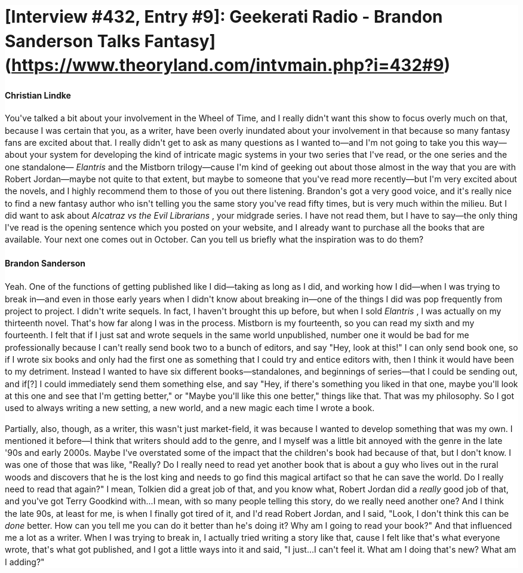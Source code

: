 # [Interview #432, Entry #9]: Geekerati Radio - Brandon Sanderson Talks Fantasy](https://www.theoryland.com/intvmain.php?i=432#9)

#### Christian Lindke

You've talked a bit about your involvement in the Wheel of Time, and I really didn't want this show to focus overly much on that, because I was certain that you, as a writer, have been overly inundated about your involvement in that because so many fantasy fans are excited about that. I really didn't get to ask as many questions as I wanted to—and I'm not going to take you this way—about your system for developing the kind of intricate magic systems in your two series that I've read, or the one series and the one standalone—
*Elantris*
and the Mistborn trilogy—cause I'm kind of geeking out about those almost in the way that you are with Robert Jordan—maybe not quite to that extent, but maybe to someone that you've read more recently—but I'm very excited about the novels, and I highly recommend them to those of you out there listening. Brandon's got a very good voice, and it's really nice to find a new fantasy author who isn't telling you the same story you've read fifty times, but is very much within the milieu. But I did want to ask about
*Alcatraz vs the Evil Librarians*
, your midgrade series. I have not read them, but I have to say—the only thing I've read is the opening sentence which you posted on your website, and I already want to purchase all the books that are available. Your next one comes out in October. Can you tell us briefly what the inspiration was to do them?

#### Brandon Sanderson

Yeah. One of the functions of getting published like I did—taking as long as I did, and working how I did—when I was trying to break in—and even in those early years when I didn't know about breaking in—one of the things I did was pop frequently from project to project. I didn't write sequels. In fact, I haven't brought this up before, but when I sold
*Elantris*
, I was actually on my thirteenth novel. That's how far along I was in the process. Mistborn is my fourteenth, so you can read my sixth and my fourteenth. I felt that if I just sat and wrote sequels in the same world unpublished, number one it would be bad for me professionally because I can't really send book two to a bunch of editors, and say "Hey, look at this!" I can only send book one, so if I wrote six books and only had the first one as something that I could try and entice editors with, then I think it would have been to my detriment. Instead I wanted to have six different books—standalones, and beginnings of series—that I could be sending out, and if[?] I could immediately send them something else, and say "Hey, if there's something you liked in that one, maybe you'll look at this one and see that I'm getting better," or "Maybe you'll like this one better," things like that. That was my philosophy. So I got used to always writing a new setting, a new world, and a new magic each time I wrote a book.

Partially, also, though, as a writer, this wasn't just market-field, it was because I wanted to develop something that was my own. I mentioned it before—I think that writers should add to the genre, and I myself was a little bit annoyed with the genre in the late '90s and early 2000s. Maybe I've overstated some of the impact that the children's book had because of that, but I don't know. I was one of those that was like, "Really? Do I really need to read yet another book that is about a guy who lives out in the rural woods and discovers that he is the lost king and needs to go find this magical artifact so that he can save the world. Do I really need to read that again?" I mean, Tolkien did a great job of that, and you know what, Robert Jordan did a
*really*
good job of that, and you've got Terry Goodkind with...I mean, with so many people telling this story, do we really need another one? And I think the late 90s, at least for me, is when I finally got tired of it, and I'd read Robert Jordan, and I said, "Look, I don't think this can be
*done*
better. How can you tell me you can do it better than he's doing it? Why am I going to read your book?" And that influenced me a lot as a writer. When I was trying to break in, I actually tried writing a story like that, cause I felt like that's what everyone wrote, that's what got published, and I got a little ways into it and said, "I just...I can't feel it. What am I doing that's new? What am I adding?"
